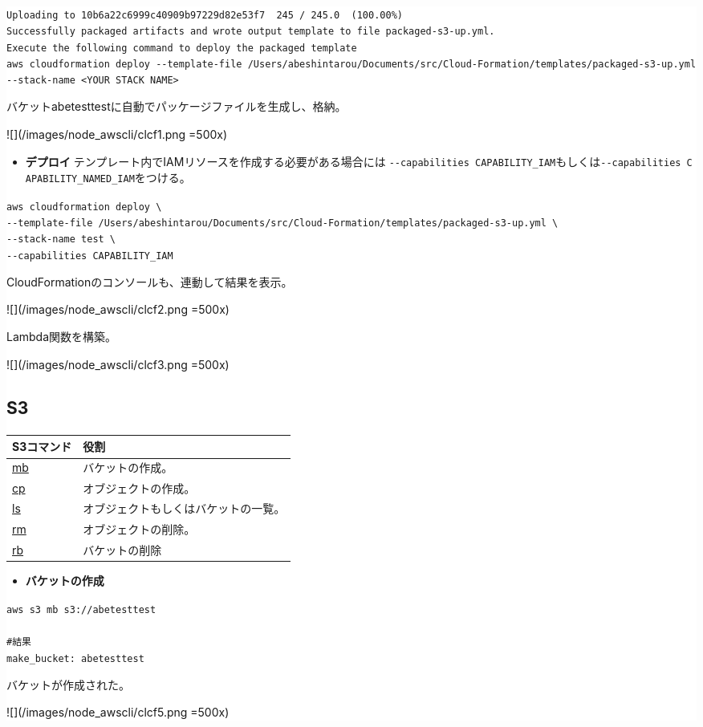 ```
Uploading to 10b6a22c6999c40909b97229d82e53f7  245 / 245.0  (100.00%)
Successfully packaged artifacts and wrote output template to file packaged-s3-up.yml.
Execute the following command to deploy the packaged template
aws cloudformation deploy --template-file /Users/abeshintarou/Documents/src/Cloud-Formation/templates/packaged-s3-up.yml --stack-name <YOUR STACK NAME>
```
バケットabetesttestに自動でパッケージファイルを生成し、格納。

![](/images/node_awscli/clcf1.png =500x)

* __デプロイ__
テンプレート内でIAMリソースを作成する必要がある場合には
`--capabilities CAPABILITY_IAM`もしくは`--capabilities CAPABILITY_NAMED_IAM`をつける。

```
aws cloudformation deploy \
--template-file /Users/abeshintarou/Documents/src/Cloud-Formation/templates/packaged-s3-up.yml \
--stack-name test \
--capabilities CAPABILITY_IAM
```
CloudFormationのコンソールも、連動して結果を表示。

![](/images/node_awscli/clcf2.png =500x)

Lambda関数を構築。

![](/images/node_awscli/clcf3.png =500x)

## S3

| S3コマンド | 役割 |
| :--- | :---|
| [mb](https://awscli.amazonaws.com/v2/documentation/api/latest/reference/s3/mb.html) | バケットの作成。|
| [cp](https://awscli.amazonaws.com/v2/documentation/api/latest/reference/s3/cp.html) | オブジェクトの作成。|
| [ls](https://awscli.amazonaws.com/v2/documentation/api/latest/reference/s3/ls.html) |オブジェクトもしくはバケットの一覧。|
| [rm](https://awscli.amazonaws.com/v2/documentation/api/latest/reference/s3/rm.html) | オブジェクトの削除。|
| [rb ](https://awscli.amazonaws.com/v2/documentation/api/latest/reference/s3/rb.html) | バケットの削除|

* __バケットの作成__

```
aws s3 mb s3://abetesttest

#結果
make_bucket: abetesttest
```
バケットが作成された。

![](/images/node_awscli/clcf5.png =500x)
